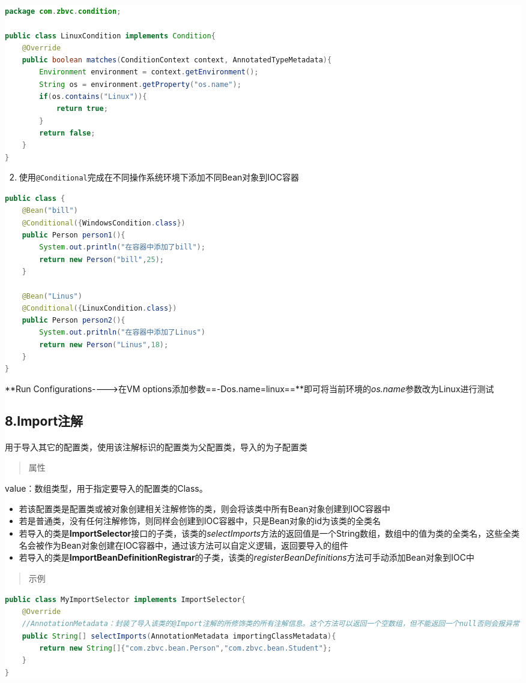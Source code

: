 ```java
package com.zbvc.condition;

public class LinuxCondition implements Condition{
    @Override
    public boolean matches(ConditionContext context, AnnotatedTypeMetadata){
    	Environment environment = context.getEnvironment();
        String os = environment.getProperty("os.name");
        if(os.contains("Linux")){
            return true;
        }
        return false;
    }
}
```

2. 使用`@Conditional`完成在不同操作系统环境下添加不同Bean对象到IOC容器

```java
public class {
    @Bean("bill")
    @Conditional({WindowsCondition.class})
    public Person person1(){
        System.out.println("在容器中添加了bill");
        return new Person("bill",25);
    }
    
    @Bean("Linus")
    @Conditional({LinuxCondition.class})
    public Person person2(){
        System.out.pritnln("在容器中添加了Linus")
        return new Person("Linus",18);
    }
}
```

**Run Configurations---->在VM options添加参数==-Dos.name=linux==**即可将当前环境的*os.name*参数改为Linux进行测试

## 8.Import注解

用于导入其它的配置类，使用该注解标识的配置类为父配置类，导入的为子配置类

>  属性

value：数组类型，用于指定要导入的配置类的Class。

- 若该配置类是配置类或被对象创建相关注解修饰的类，则会将该类中所有Bean对象创建到IOC容器中
- 若是普通类，没有任何注解修饰，则同样会创建到IOC容器中，只是Bean对象的id为该类的全类名
- 若导入的类是**ImportSelector**接口的子类，该类的*selectImports*方法的返回值是一个String数组，数组中的值为类的全类名，这些全类名会被作为Bean对象创建在IOC容器中，通过该方法可以自定义逻辑，返回要导入的组件
- 若导入的类是**ImportBeanDefinitionRegistrar**的子类，该类的*registerBeanDefinitions*方法可手动添加Bean对象到IOC中

> 示例

```java
public class MyImportSelector implements ImportSelector{
    @Override
    //AnnotationMetadata：封装了导入该类的@Import注解的所修饰类的所有注解信息。这个方法可以返回一个空数组，但不能返回一个null否则会报异常
    public String[] selectImports(AnnotationMetadata importingClassMetadata){
    	return new String[]{"com.zbvc.bean.Person","com.zbvc.bean.Student"};
    }
}
```
